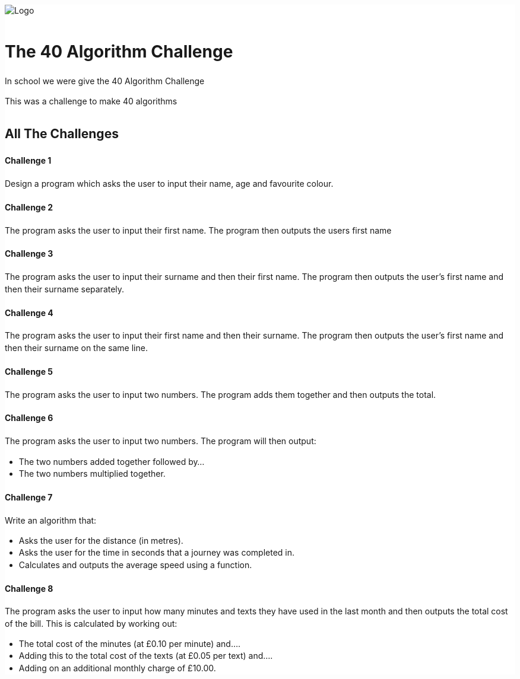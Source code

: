 ![Logo](https://aio-backup-ww1aiopga.oliverboucher.repl.co/AIO_files/400_filter_nobg_627ceeb844523.jpg)

# The 40 Algorithm Challenge

In school we were give the 40 Algorithm Challenge

This was a challenge to make 40 algorithms

## All The Challenges

#### Challenge 1

Design a program which asks the user to input their name, age and favourite colour.

#### Challenge 2

The program asks the user to input their first name. The program then outputs the users first
name

#### Challenge 3

The program asks the user to input their surname and then their first name. The program then
outputs the user’s first name and then their surname separately. 

#### Challenge 4

The program asks the user to input their first name and then their surname. The program then
outputs the user’s first name and then their surname on the same line. 

#### Challenge 5

The program asks the user to input two numbers. The program adds them together and then
outputs the total.

#### Challenge 6

The program asks the user to input two numbers. The program will then output:

* The two numbers added together followed by…
* The two numbers multiplied together.

#### Challenge 7

Write an algorithm that:
* Asks the user for the distance (in metres).
* Asks the user for the time in seconds that a journey was completed in.
* Calculates and outputs the average speed using a function.

#### Challenge 8

The program asks the user to input how many minutes and texts they have used in the last month
and then outputs the total cost of the bill. This is calculated by working out:
* The total cost of the minutes (at £0.10 per minute) and….
* Adding this to the total cost of the texts (at £0.05 per text) and….
* Adding on an additional monthly charge of £10.00.

